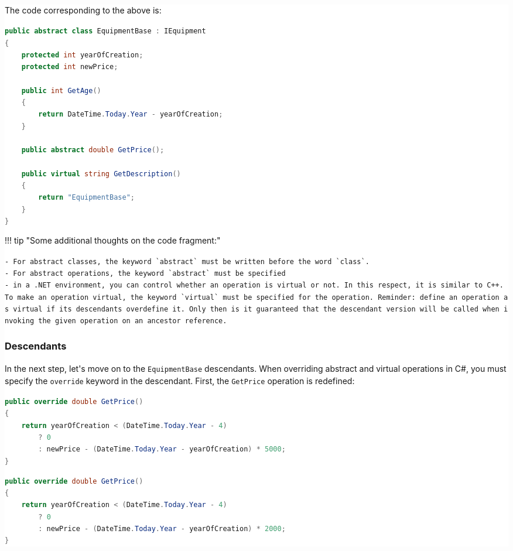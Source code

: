 The code corresponding to the above is:

```csharp
public abstract class EquipmentBase : IEquipment
{
    protected int yearOfCreation;
    protected int newPrice;

    public int GetAge()
    {
        return DateTime.Today.Year - yearOfCreation;
    }

    public abstract double GetPrice();

    public virtual string GetDescription()
    {
        return "EquipmentBase";
    }
}
```

!!! tip "Some additional thoughts on the code fragment:"

    - For abstract classes, the keyword `abstract` must be written before the word `class`.
    - For abstract operations, the keyword `abstract` must be specified
    - in a .NET environment, you can control whether an operation is virtual or not. In this respect, it is similar to C++. To make an operation virtual, the keyword `virtual` must be specified for the operation. Reminder: define an operation as virtual if its descendants overdefine it. Only then is it guaranteed that the descendant version will be called when invoking the given operation on an ancestor reference.

### Descendants

In the next step, let's move on to the `EquipmentBase` descendants. When overriding abstract and virtual operations in C#, you must specify the `override` keyword in the descendant. First, the `GetPrice` operation is redefined:

```csharp title="HardDisk.cs"
public override double GetPrice()
{
    return yearOfCreation < (DateTime.Today.Year - 4)
        ? 0
        : newPrice - (DateTime.Today.Year - yearOfCreation) * 5000;
}
```

```csharp title="SoundCard.cs"
public override double GetPrice()
{
    return yearOfCreation < (DateTime.Today.Year - 4)
        ? 0 
        : newPrice - (DateTime.Today.Year - yearOfCreation) * 2000;
}
```
